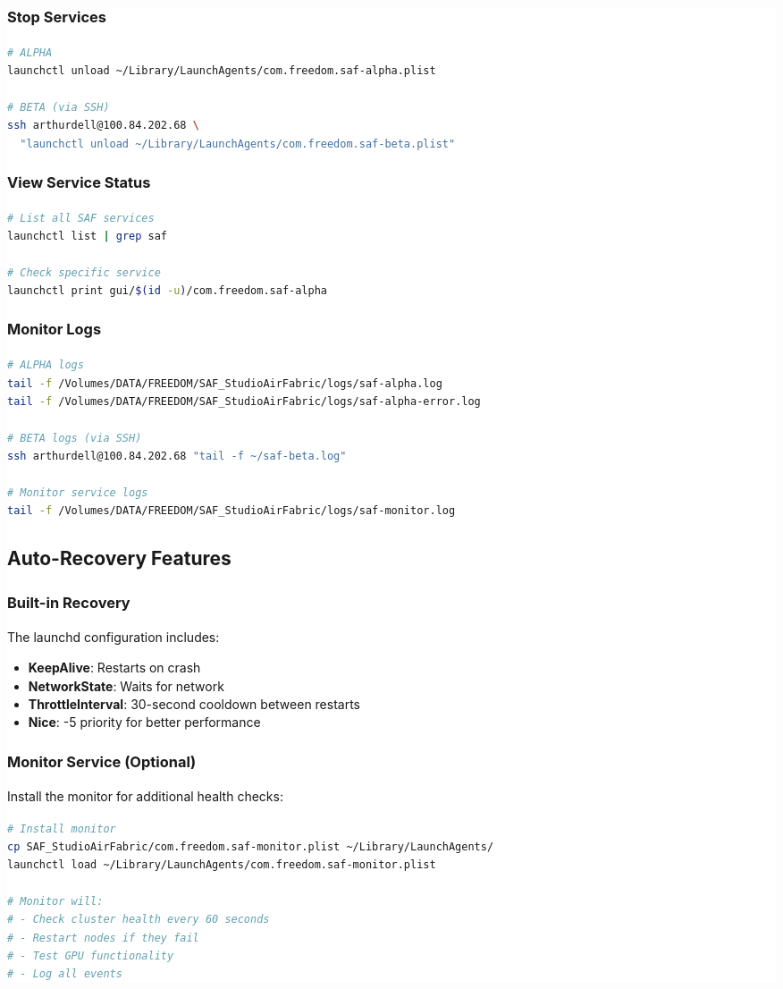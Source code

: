 ### Stop Services
```bash
# ALPHA
launchctl unload ~/Library/LaunchAgents/com.freedom.saf-alpha.plist

# BETA (via SSH)
ssh arthurdell@100.84.202.68 \
  "launchctl unload ~/Library/LaunchAgents/com.freedom.saf-beta.plist"
```

### View Service Status
```bash
# List all SAF services
launchctl list | grep saf

# Check specific service
launchctl print gui/$(id -u)/com.freedom.saf-alpha
```

### Monitor Logs
```bash
# ALPHA logs
tail -f /Volumes/DATA/FREEDOM/SAF_StudioAirFabric/logs/saf-alpha.log
tail -f /Volumes/DATA/FREEDOM/SAF_StudioAirFabric/logs/saf-alpha-error.log

# BETA logs (via SSH)
ssh arthurdell@100.84.202.68 "tail -f ~/saf-beta.log"

# Monitor service logs
tail -f /Volumes/DATA/FREEDOM/SAF_StudioAirFabric/logs/saf-monitor.log
```

## Auto-Recovery Features

### Built-in Recovery
The launchd configuration includes:
- **KeepAlive**: Restarts on crash
- **NetworkState**: Waits for network
- **ThrottleInterval**: 30-second cooldown between restarts
- **Nice**: -5 priority for better performance

### Monitor Service (Optional)
Install the monitor for additional health checks:

```bash
# Install monitor
cp SAF_StudioAirFabric/com.freedom.saf-monitor.plist ~/Library/LaunchAgents/
launchctl load ~/Library/LaunchAgents/com.freedom.saf-monitor.plist

# Monitor will:
# - Check cluster health every 60 seconds
# - Restart nodes if they fail
# - Test GPU functionality
# - Log all events
```
